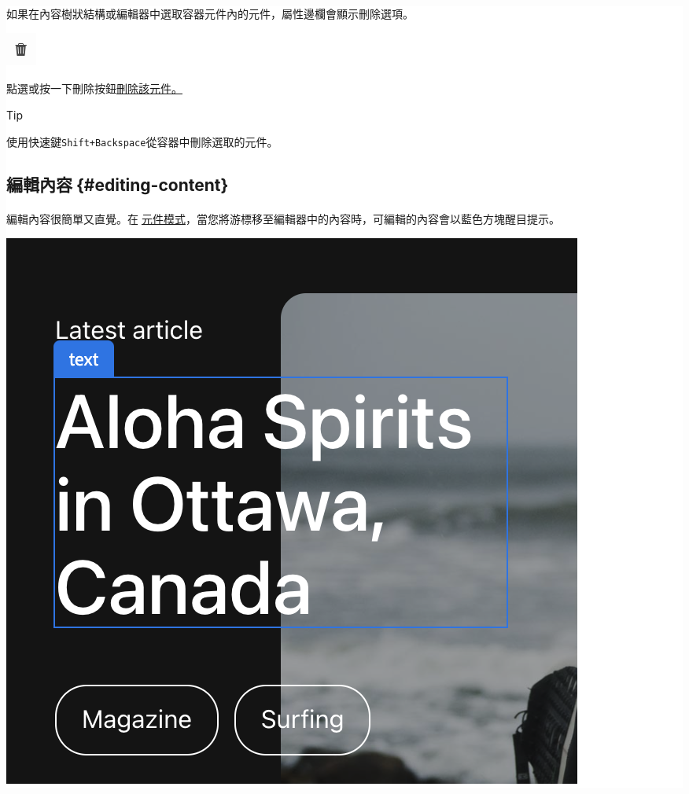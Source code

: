 如果在內容樹狀結構或編輯器中選取容器元件內的元件，屬性邊欄會顯示刪除選項。

![「刪除」圖示](assets/ue-delete-component-icon.png)

點選或按一下刪除按鈕[刪除該元件。](#deleting-components)

>[!TIP]
>
>使用快速鍵`Shift+Backspace`從容器中刪除選取的元件。

## 編輯內容 {#editing-content}

編輯內容很簡單又直覺。在 [元件模式](#component-mode)，當您將游標移至編輯器中的內容時，可編輯的內容會以藍色方塊醒目提示。

![可編輯的內容會以藍色框醒目顯示](assets/editable-content.png)
